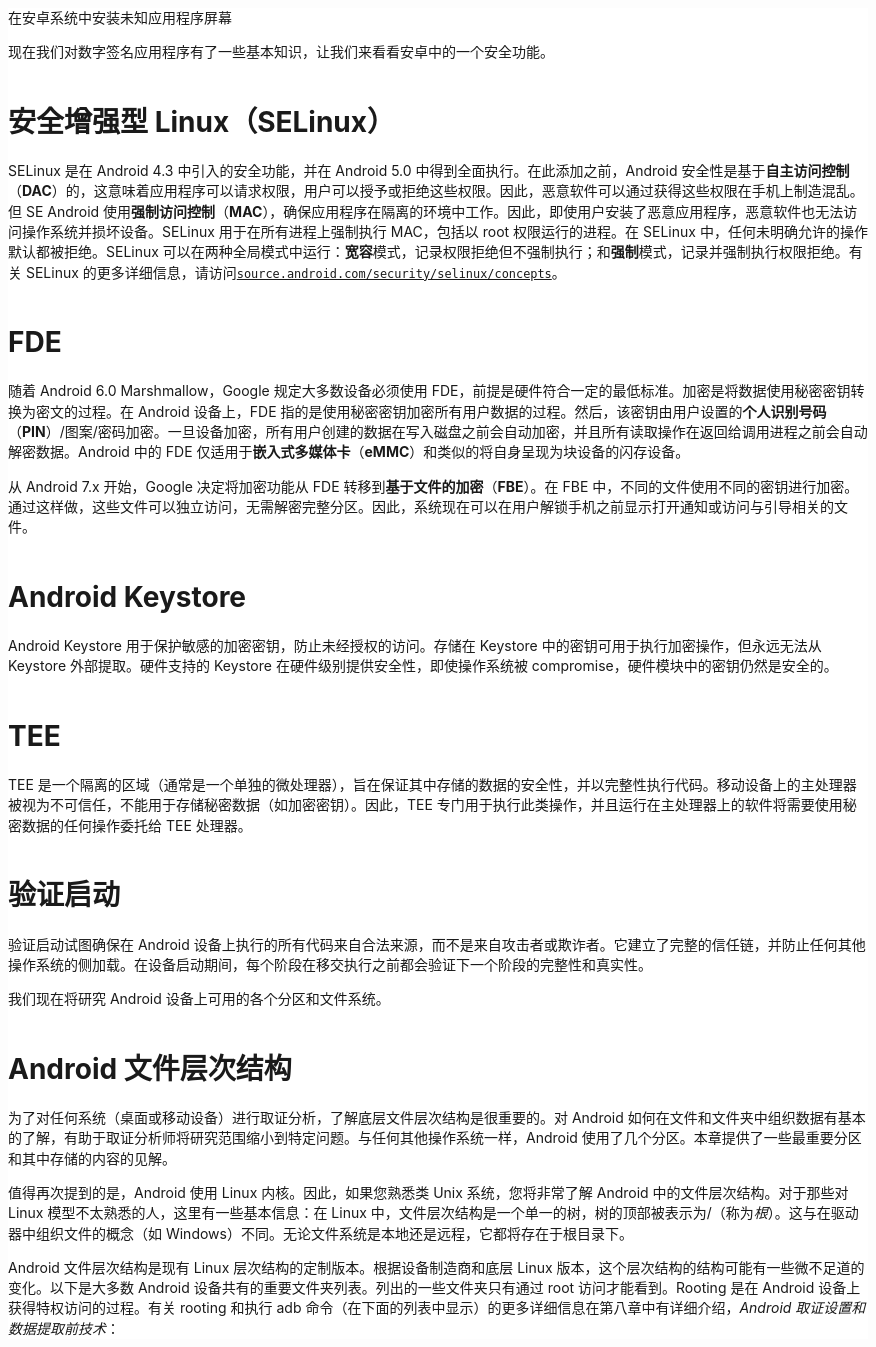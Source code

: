 在安卓系统中安装未知应用程序屏幕

现在我们对数字签名应用程序有了一些基本知识，让我们来看看安卓中的一个安全功能。

# 安全增强型 Linux（SELinux）

SELinux 是在 Android 4.3 中引入的安全功能，并在 Android 5.0 中得到全面执行。在此添加之前，Android 安全性是基于**自主访问控制**（**DAC**）的，这意味着应用程序可以请求权限，用户可以授予或拒绝这些权限。因此，恶意软件可以通过获得这些权限在手机上制造混乱。但 SE Android 使用**强制访问控制**（**MAC**），确保应用程序在隔离的环境中工作。因此，即使用户安装了恶意应用程序，恶意软件也无法访问操作系统并损坏设备。SELinux 用于在所有进程上强制执行 MAC，包括以 root 权限运行的进程。在 SELinux 中，任何未明确允许的操作默认都被拒绝。SELinux 可以在两种全局模式中运行：**宽容**模式，记录权限拒绝但不强制执行；和**强制**模式，记录并强制执行权限拒绝。有关 SELinux 的更多详细信息，请访问[`source.android.com/security/selinux/concepts`](https://source.android.com/security/selinux/concepts)。

# FDE

随着 Android 6.0 Marshmallow，Google 规定大多数设备必须使用 FDE，前提是硬件符合一定的最低标准。加密是将数据使用秘密密钥转换为密文的过程。在 Android 设备上，FDE 指的是使用秘密密钥加密所有用户数据的过程。然后，该密钥由用户设置的**个人识别号码**（**PIN**）/图案/密码加密。一旦设备加密，所有用户创建的数据在写入磁盘之前会自动加密，并且所有读取操作在返回给调用进程之前会自动解密数据。Android 中的 FDE 仅适用于**嵌入式多媒体卡**（**eMMC**）和类似的将自身呈现为块设备的闪存设备。

从 Android 7.x 开始，Google 决定将加密功能从 FDE 转移到**基于文件的加密**（**FBE**）。在 FBE 中，不同的文件使用不同的密钥进行加密。通过这样做，这些文件可以独立访问，无需解密完整分区。因此，系统现在可以在用户解锁手机之前显示打开通知或访问与引导相关的文件。

# Android Keystore

Android Keystore 用于保护敏感的加密密钥，防止未经授权的访问。存储在 Keystore 中的密钥可用于执行加密操作，但永远无法从 Keystore 外部提取。硬件支持的 Keystore 在硬件级别提供安全性，即使操作系统被 compromise，硬件模块中的密钥仍然是安全的。

# TEE

TEE 是一个隔离的区域（通常是一个单独的微处理器），旨在保证其中存储的数据的安全性，并以完整性执行代码。移动设备上的主处理器被视为不可信任，不能用于存储秘密数据（如加密密钥）。因此，TEE 专门用于执行此类操作，并且运行在主处理器上的软件将需要使用秘密数据的任何操作委托给 TEE 处理器。

# 验证启动

验证启动试图确保在 Android 设备上执行的所有代码来自合法来源，而不是来自攻击者或欺诈者。它建立了完整的信任链，并防止任何其他操作系统的侧加载。在设备启动期间，每个阶段在移交执行之前都会验证下一个阶段的完整性和真实性。

我们现在将研究 Android 设备上可用的各个分区和文件系统。

# Android 文件层次结构

为了对任何系统（桌面或移动设备）进行取证分析，了解底层文件层次结构是很重要的。对 Android 如何在文件和文件夹中组织数据有基本的了解，有助于取证分析师将研究范围缩小到特定问题。与任何其他操作系统一样，Android 使用了几个分区。本章提供了一些最重要分区和其中存储的内容的见解。

值得再次提到的是，Android 使用 Linux 内核。因此，如果您熟悉类 Unix 系统，您将非常了解 Android 中的文件层次结构。对于那些对 Linux 模型不太熟悉的人，这里有一些基本信息：在 Linux 中，文件层次结构是一个单一的树，树的顶部被表示为/（称为*根*）。这与在驱动器中组织文件的概念（如 Windows）不同。无论文件系统是本地还是远程，它都将存在于根目录下。

Android 文件层次结构是现有 Linux 层次结构的定制版本。根据设备制造商和底层 Linux 版本，这个层次结构的结构可能有一些微不足道的变化。以下是大多数 Android 设备共有的重要文件夹列表。列出的一些文件夹只有通过 root 访问才能看到。Rooting 是在 Android 设备上获得特权访问的过程。有关 rooting 和执行 adb 命令（在下面的列表中显示）的更多详细信息在第八章中有详细介绍，*Android 取证设置和数据提取前技术*：
